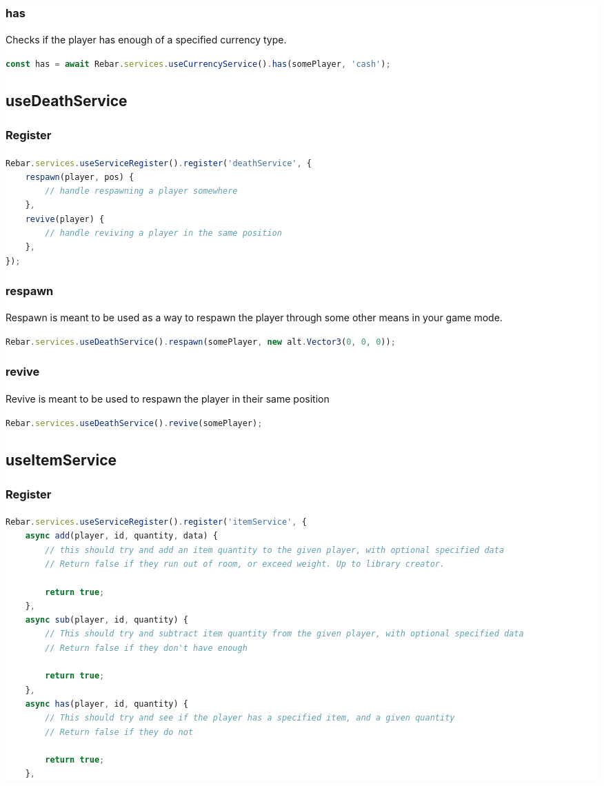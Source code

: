 ### has

Checks if the player has enough of a specified currency type.

```ts
const has = await Rebar.services.useCurrencyService().has(somePlayer, 'cash');
```

## useDeathService

### Register

```ts
Rebar.services.useServiceRegister().register('deathService', {
    respawn(player, pos) {
        // handle respawning a player somewhere
    },
    revive(player) {
        // handle reviving a player in the same position
    },
});
```

### respawn

Respawn is meant to be used as a way to respawn the player through some other means in your game mode.

```ts
Rebar.services.useDeathService().respawn(somePlayer, new alt.Vector3(0, 0, 0));
```

### revive

Revive is meant to be used to respawn the player in their same position

```ts
Rebar.services.useDeathService().revive(somePlayer);
```

## useItemService

### Register

```ts
Rebar.services.useServiceRegister().register('itemService', {
    async add(player, id, quantity, data) {
        // this should try and add an item quantity to the given player, with optional specified data
        // Return false if they run out of room, or exceed weight. Up to library creator.

        return true;
    },
    async sub(player, id, quantity) {
        // This should try and subtract item quantity from the given player, with optional specified data
        // Return false if they don't have enough

        return true;
    },
    async has(player, id, quantity) {
        // This should try and see if the player has a specified item, and a given quantity
        // Return false if they do not

        return true;
    },
```